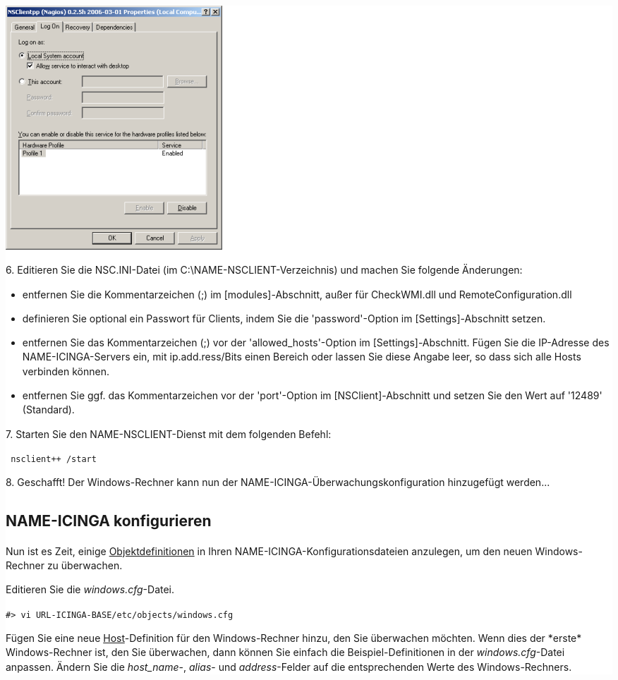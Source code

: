![](../images/nscpp.png)

​6. Editieren Sie die NSC.INI-Datei (im C:\\NAME-NSCLIENT-Verzeichnis)
und machen Sie folgende Änderungen:

-   entfernen Sie die Kommentarzeichen (;) im [modules]-Abschnitt, außer
    für CheckWMI.dll und RemoteConfiguration.dll

-   definieren Sie optional ein Passwort für Clients, indem Sie die
    'password'-Option im [Settings]-Abschnitt setzen.

-   entfernen Sie das Kommentarzeichen (;) vor der
    'allowed\_hosts'-Option im [Settings]-Abschnitt. Fügen Sie die
    IP-Adresse des NAME-ICINGA-Servers ein, mit ip.add.ress/Bits einen
    Bereich oder lassen Sie diese Angabe leer, so dass sich alle Hosts
    verbinden können.

-   entfernen Sie ggf. das Kommentarzeichen vor der 'port'-Option im
    [NSClient]-Abschnitt und setzen Sie den Wert auf '12489' (Standard).

​7. Starten Sie den NAME-NSCLIENT-Dienst mit dem folgenden Befehl:

     nsclient++ /start

​8. Geschafft! Der Windows-Rechner kann nun der
NAME-ICINGA-Überwachungskonfiguration hinzugefügt werden...

NAME-ICINGA konfigurieren
-------------------------

Nun ist es Zeit, einige [Objektdefinitionen](#objectdefinitions) in
Ihren NAME-ICINGA-Konfigurationsdateien anzulegen, um den neuen
Windows-Rechner zu überwachen.

Editieren Sie die *windows.cfg*-Datei.

    #> vi URL-ICINGA-BASE/etc/objects/windows.cfg

Fügen Sie eine neue [Host](#objectdefinitions-host)-Definition für den
Windows-Rechner hinzu, den Sie überwachen möchten. Wenn dies der
\*erste\* Windows-Rechner ist, den Sie überwachen, dann können Sie
einfach die Beispiel-Definitionen in der *windows.cfg*-Datei anpassen.
Ändern Sie die *host\_name*-, *alias*- und *address*-Felder auf die
entsprechenden Werte des Windows-Rechners.
